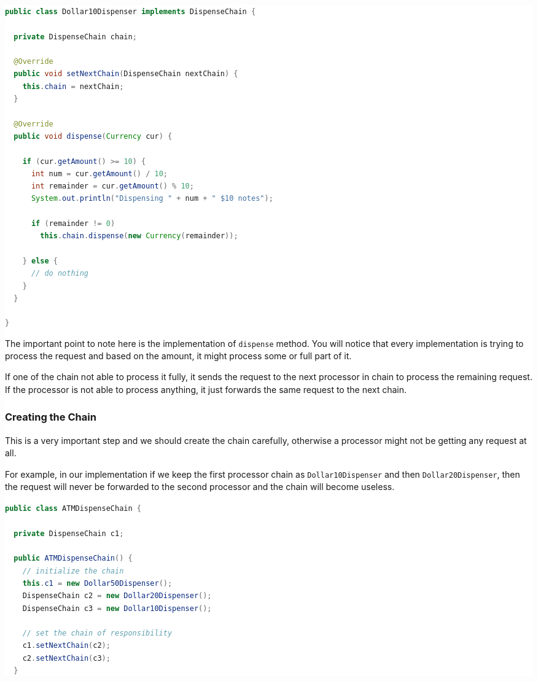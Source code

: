 ```java
public class Dollar10Dispenser implements DispenseChain {

  private DispenseChain chain;

  @Override
  public void setNextChain(DispenseChain nextChain) {
    this.chain = nextChain;
  }

  @Override
  public void dispense(Currency cur) {

    if (cur.getAmount() >= 10) {
      int num = cur.getAmount() / 10;
      int remainder = cur.getAmount() % 10;
      System.out.println("Dispensing " + num + " $10 notes");

      if (remainder != 0)
        this.chain.dispense(new Currency(remainder));

    } else {
      // do nothing
    }
  }

}
```

The important point to note here is the implementation of `dispense` method.
You will notice that every implementation is trying to process the request and based on the amount, it might process some or full part of it.

If one of the chain not able to process it fully, it sends the request to the next processor in chain to process the
remaining request. If the processor is not able to process anything, it just forwards the same request to the next
chain.

### Creating the Chain

This is a very important step and we should create the chain carefully, otherwise a processor might not be getting any
request at all.

For example, in our implementation if we keep the first processor chain as `Dollar10Dispenser` and
then `Dollar20Dispenser`, then the request will never be forwarded to the second processor and the chain will become
useless.

```java
public class ATMDispenseChain {

  private DispenseChain c1;

  public ATMDispenseChain() {
    // initialize the chain
    this.c1 = new Dollar50Dispenser();
    DispenseChain c2 = new Dollar20Dispenser();
    DispenseChain c3 = new Dollar10Dispenser();

    // set the chain of responsibility
    c1.setNextChain(c2);
    c2.setNextChain(c3);
  }

```